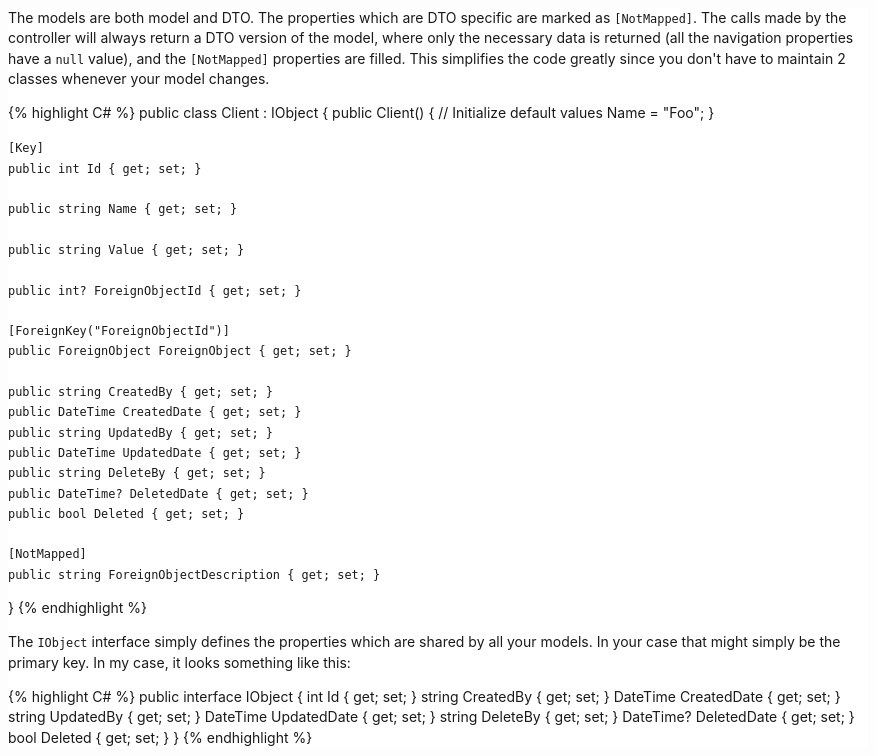 The models are both model and DTO. The properties which are DTO specific are marked as `[NotMapped]`. The calls made by the controller will always return a DTO version of the model, where only the necessary data is returned (all the navigation properties have a `null` value), and the `[NotMapped]` properties are filled. This simplifies the code greatly since you don't have to maintain 2 classes whenever your model changes.

{% highlight C# %}
public class Client : IObject
{
    public Client()
    {
        // Initialize default values
        Name = "Foo";
    }

    [Key]
    public int Id { get; set; }

    public string Name { get; set; }

    public string Value { get; set; }

    public int? ForeignObjectId { get; set; }

    [ForeignKey("ForeignObjectId")]
    public ForeignObject ForeignObject { get; set; }

    public string CreatedBy { get; set; }
    public DateTime CreatedDate { get; set; }
    public string UpdatedBy { get; set; }
    public DateTime UpdatedDate { get; set; }
    public string DeleteBy { get; set; }
    public DateTime? DeletedDate { get; set; }
    public bool Deleted { get; set; }

    [NotMapped]
    public string ForeignObjectDescription { get; set; }
}
{% endhighlight %}

The `IObject` interface simply defines the properties which are shared by all your models. In your case that might simply be the primary key. In my case, it looks something like this:

{% highlight C# %}
public interface IObject
{
    int Id { get; set; }
    string CreatedBy { get; set; }
    DateTime CreatedDate { get; set; }
    string UpdatedBy { get; set; }
    DateTime UpdatedDate { get; set; }
    string DeleteBy { get; set; }
    DateTime? DeletedDate { get; set; }
    bool Deleted { get; set; }
}
{% endhighlight %}


[asp-net-article]: http://www.asp.net/mvc/overview/older-versions/getting-started-with-ef-5-using-mvc-4/implementing-the-repository-and-unit-of-work-patterns-in-an-asp-net-mvc-application